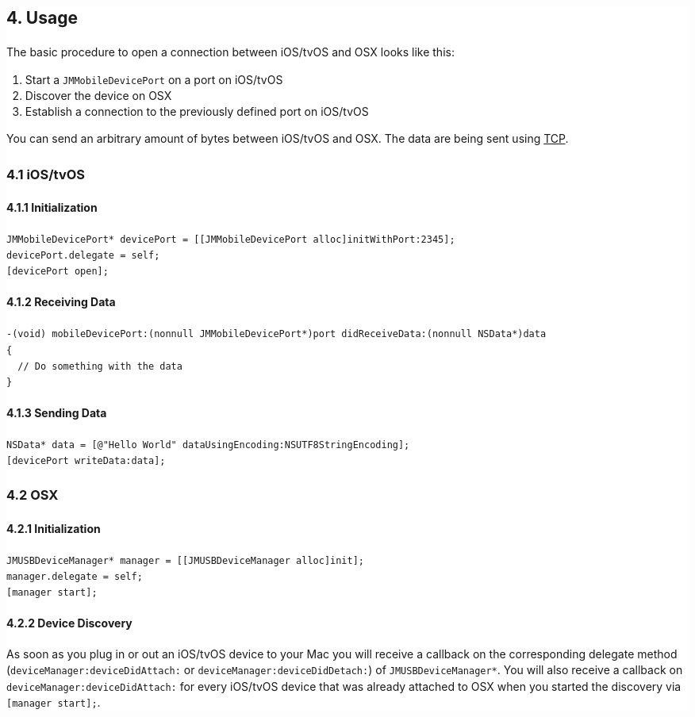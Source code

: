 ## 4. Usage

The basic procedure to open a connection between iOS/tvOS and OSX looks like this:

1. Start a `JMMobileDevicePort` on a port on iOS/tvOS
2. Discover the device on OSX
3. Establish a connection to the previously defined port on iOS/tvOS

You can send an arbitrary amount of bytes between iOS/tvOS and OSX. The data are being sent using [TCP](https://en.wikipedia.org/wiki/Transmission_Control_Protocol).

### 4.1 iOS/tvOS

#### 4.1.1 Initialization

```objc
JMMobileDevicePort* devicePort = [[JMMobileDevicePort alloc]initWithPort:2345];
devicePort.delegate = self;
[devicePort open];

```
#### 4.1.2 Receiving Data

```objc
-(void) mobileDevicePort:(nonnull JMMobileDevicePort*)port didReceiveData:(nonnull NSData*)data
{
  // Do something with the data
}
```

#### 4.1.3 Sending Data

```objc
NSData* data = [@"Hello World" dataUsingEncoding:NSUTF8StringEncoding];
[devicePort writeData:data];
```

### 4.2 OSX

#### 4.2.1 Initialization

```objc
JMUSBDeviceManager* manager = [[JMUSBDeviceManager alloc]init];
manager.delegate = self;
[manager start];
```

#### 4.2.2 Device Discovery

As soon as you plug in or out an iOS/tvOS device to your Mac you will receive a callback on the corresponding delegate method (`deviceManager:deviceDidAttach:` or `deviceManager:deviceDidDetach:`) of `JMUSBDeviceManager*`. You will also receive a callback on `deviceManager:deviceDidAttach:` for every iOS/tvOS device that was already attached to OSX when you started the discovery via `[manager start];`.
